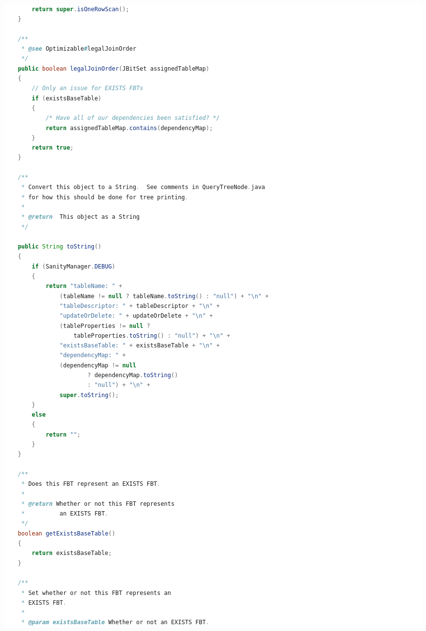 ```java
		return super.isOneRowScan();
	}

	/**
	 * @see Optimizable#legalJoinOrder
	 */
	public boolean legalJoinOrder(JBitSet assignedTableMap)
	{
		// Only an issue for EXISTS FBTs
		if (existsBaseTable)
		{
			/* Have all of our dependencies been satisfied? */
			return assignedTableMap.contains(dependencyMap);
		}
		return true;
	}

	/**
	 * Convert this object to a String.  See comments in QueryTreeNode.java
	 * for how this should be done for tree printing.
	 *
	 * @return	This object as a String
	 */

	public String toString()
	{
		if (SanityManager.DEBUG)
		{
			return "tableName: " +
				(tableName != null ? tableName.toString() : "null") + "\n" +
				"tableDescriptor: " + tableDescriptor + "\n" +
				"updateOrDelete: " + updateOrDelete + "\n" +
				(tableProperties != null ?
					tableProperties.toString() : "null") + "\n" +
				"existsBaseTable: " + existsBaseTable + "\n" +
				"dependencyMap: " +
				(dependencyMap != null 
						? dependencyMap.toString() 
						: "null") + "\n" +
				super.toString();
		}
		else
		{
			return "";
		}
	}

	/**
	 * Does this FBT represent an EXISTS FBT.
	 *
	 * @return Whether or not this FBT represents
	 *			an EXISTS FBT.
	 */
	boolean getExistsBaseTable()
	{
		return existsBaseTable;
	}

	/**
	 * Set whether or not this FBT represents an
	 * EXISTS FBT.
	 *
 	 * @param existsBaseTable Whether or not an EXISTS FBT.
```